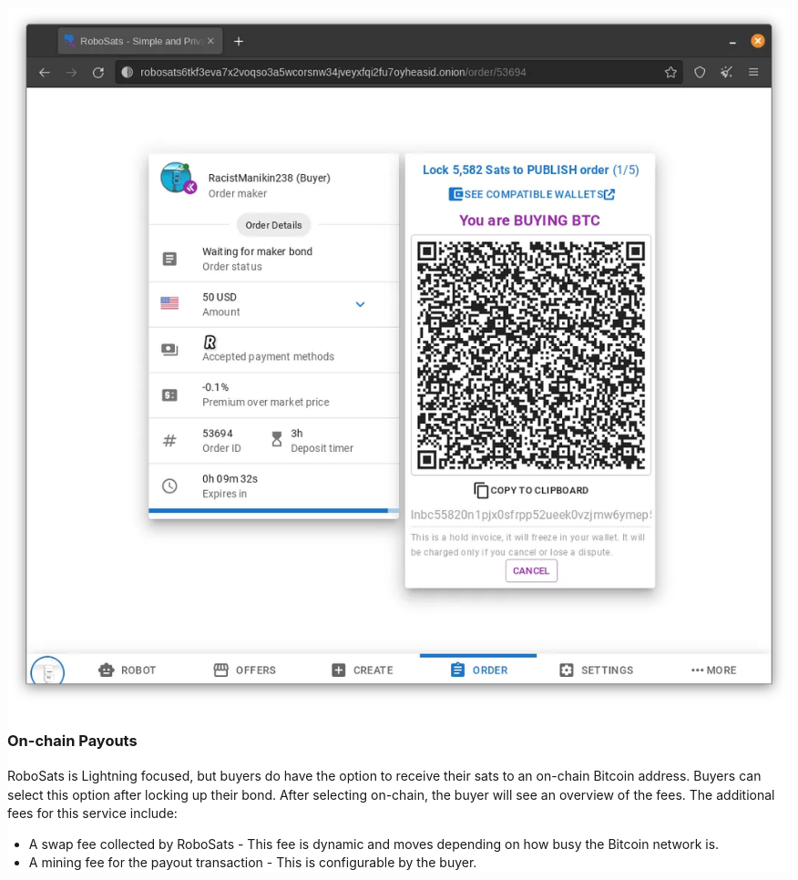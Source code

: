 ![image](assets/15.webp)

### On-chain Payouts

RoboSats is Lightning focused, but buyers do have the option to receive their sats to an on-chain Bitcoin address. Buyers can select this option after locking up their bond. After selecting on-chain, the buyer will see an overview of the fees. The additional fees for this service include:

- A swap fee collected by RoboSats - This fee is dynamic and moves depending on how busy the Bitcoin network is.
- A mining fee for the payout transaction - This is configurable by the buyer.
